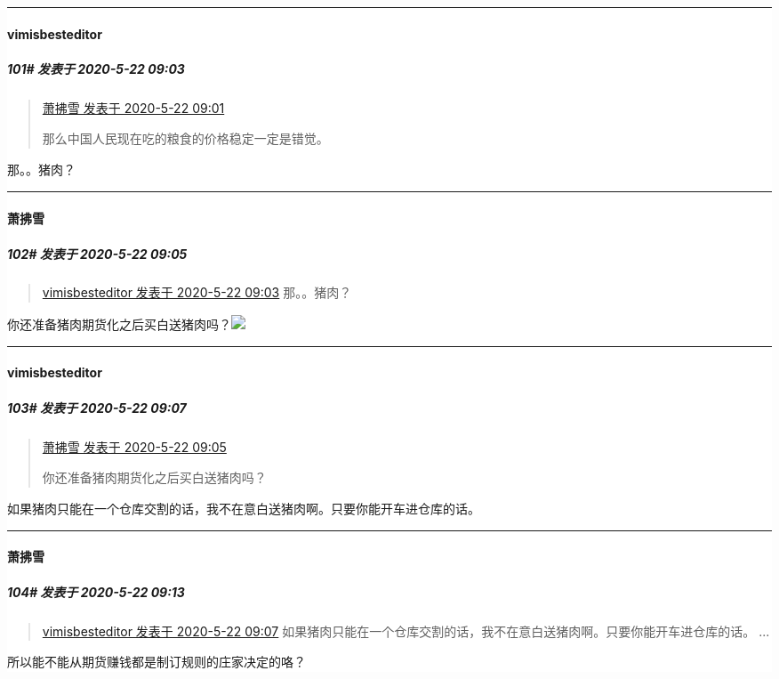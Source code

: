 
-----

####  vimisbesteditor  
##### 101#       发表于 2020-5-22 09:03



<blockquote><a href="httphttps://bbs.saraba1st.com/2b/forum.php?mod=redirect&amp;goto=findpost&amp;pid=47511279&amp;ptid=1936694" target="_blank">萧拂雪 发表于 2020-5-22 09:01</a>

那么中国人民现在吃的粮食的价格稳定一定是错觉。</blockquote>
那。。猪肉？







-----

####  萧拂雪  
##### 102#       发表于 2020-5-22 09:05



<blockquote><a href="httphttps://bbs.saraba1st.com/2b/forum.php?mod=redirect&amp;goto=findpost&amp;pid=47511303&amp;ptid=1936694" target="_blank">vimisbesteditor 发表于 2020-5-22 09:03</a>
那。。猪肉？</blockquote>
你还准备猪肉期货化之后买白送猪肉吗？<img src="https://static.saraba1st.com/image/smiley/face2017/027.png" referrerpolicy="no-referrer">







-----

####  vimisbesteditor  
##### 103#       发表于 2020-5-22 09:07



<blockquote><a href="httphttps://bbs.saraba1st.com/2b/forum.php?mod=redirect&amp;goto=findpost&amp;pid=47511330&amp;ptid=1936694" target="_blank">萧拂雪 发表于 2020-5-22 09:05</a>

你还准备猪肉期货化之后买白送猪肉吗？</blockquote>
如果猪肉只能在一个仓库交割的话，我不在意白送猪肉啊。只要你能开车进仓库的话。







-----

####  萧拂雪  
##### 104#       发表于 2020-5-22 09:13



<blockquote><a href="httphttps://bbs.saraba1st.com/2b/forum.php?mod=redirect&amp;goto=findpost&amp;pid=47511351&amp;ptid=1936694" target="_blank">vimisbesteditor 发表于 2020-5-22 09:07</a>
如果猪肉只能在一个仓库交割的话，我不在意白送猪肉啊。只要你能开车进仓库的话。 ...</blockquote>
所以能不能从期货赚钱都是制订规则的庄家决定的咯？
